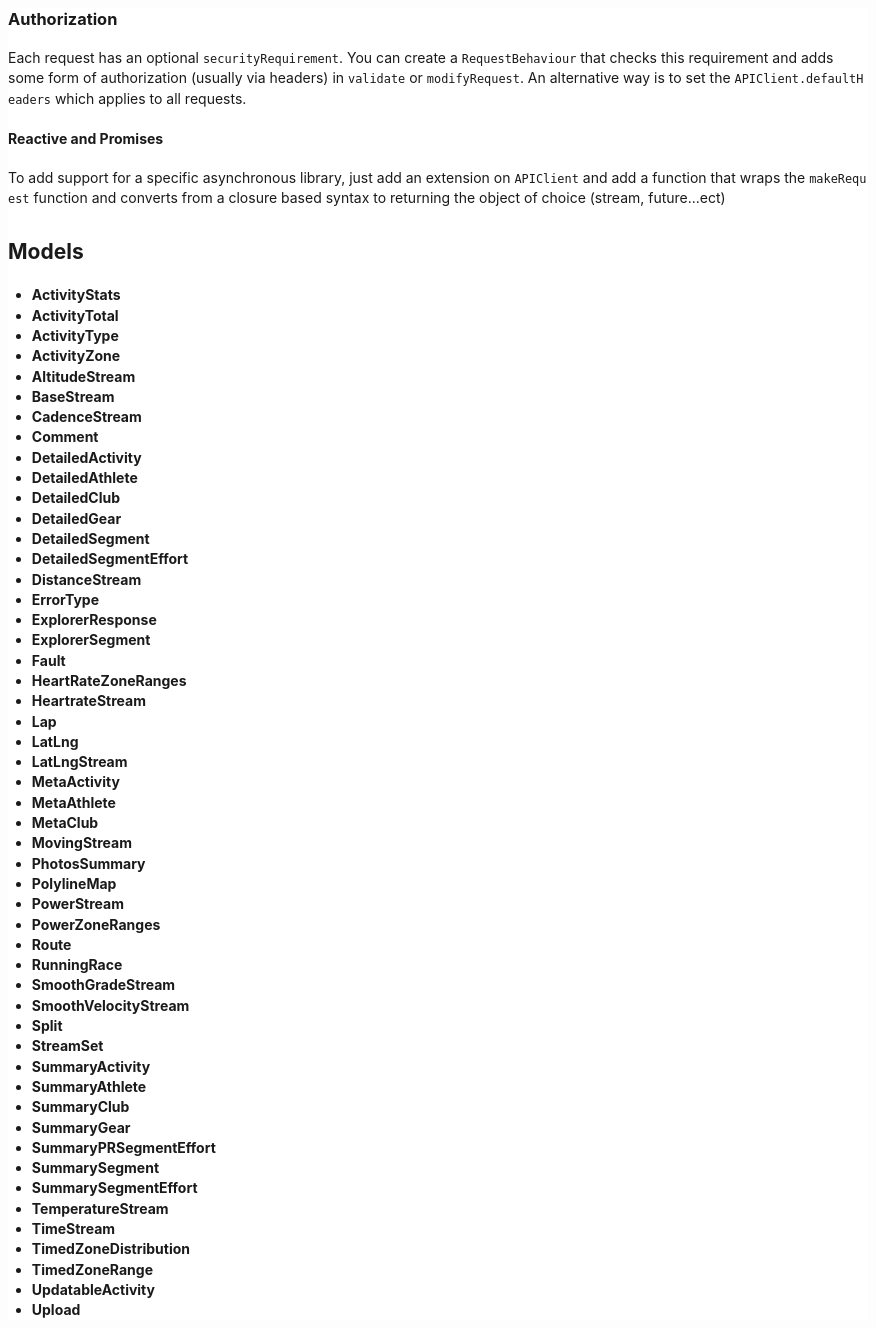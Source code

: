 ### Authorization
Each request has an optional `securityRequirement`. You can create a `RequestBehaviour` that checks this requirement and adds some form of authorization (usually via headers) in `validate` or `modifyRequest`. An alternative way is to set the `APIClient.defaultHeaders` which applies to all requests.

#### Reactive and Promises
To add support for a specific asynchronous library, just add an extension on `APIClient` and add a function that wraps the `makeRequest` function and converts from a closure based syntax to returning the object of choice (stream, future...ect)

## Models

- **ActivityStats**
- **ActivityTotal**
- **ActivityType**
- **ActivityZone**
- **AltitudeStream**
- **BaseStream**
- **CadenceStream**
- **Comment**
- **DetailedActivity**
- **DetailedAthlete**
- **DetailedClub**
- **DetailedGear**
- **DetailedSegment**
- **DetailedSegmentEffort**
- **DistanceStream**
- **ErrorType**
- **ExplorerResponse**
- **ExplorerSegment**
- **Fault**
- **HeartRateZoneRanges**
- **HeartrateStream**
- **Lap**
- **LatLng**
- **LatLngStream**
- **MetaActivity**
- **MetaAthlete**
- **MetaClub**
- **MovingStream**
- **PhotosSummary**
- **PolylineMap**
- **PowerStream**
- **PowerZoneRanges**
- **Route**
- **RunningRace**
- **SmoothGradeStream**
- **SmoothVelocityStream**
- **Split**
- **StreamSet**
- **SummaryActivity**
- **SummaryAthlete**
- **SummaryClub**
- **SummaryGear**
- **SummaryPRSegmentEffort**
- **SummarySegment**
- **SummarySegmentEffort**
- **TemperatureStream**
- **TimeStream**
- **TimedZoneDistribution**
- **TimedZoneRange**
- **UpdatableActivity**
- **Upload**